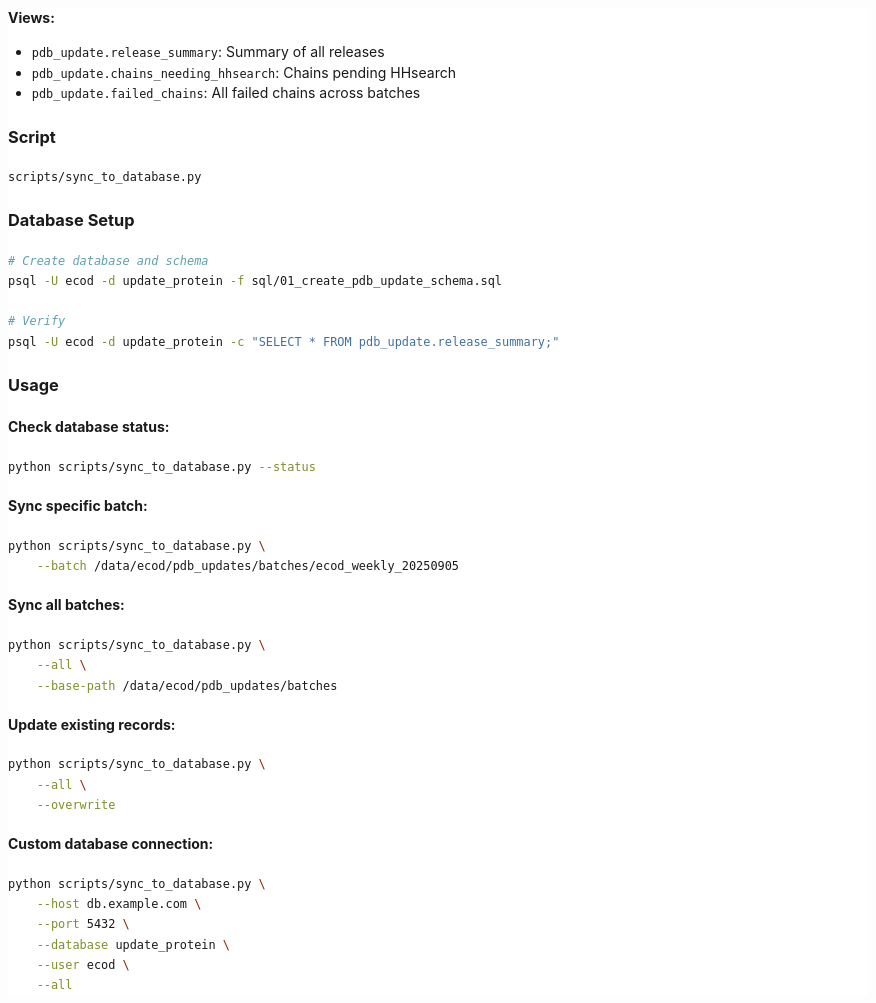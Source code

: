 **Views:**
- `pdb_update.release_summary`: Summary of all releases
- `pdb_update.chains_needing_hhsearch`: Chains pending HHsearch
- `pdb_update.failed_chains`: All failed chains across batches

### Script
`scripts/sync_to_database.py`

### Database Setup

```bash
# Create database and schema
psql -U ecod -d update_protein -f sql/01_create_pdb_update_schema.sql

# Verify
psql -U ecod -d update_protein -c "SELECT * FROM pdb_update.release_summary;"
```

### Usage

#### Check database status:
```bash
python scripts/sync_to_database.py --status
```

#### Sync specific batch:
```bash
python scripts/sync_to_database.py \
    --batch /data/ecod/pdb_updates/batches/ecod_weekly_20250905
```

#### Sync all batches:
```bash
python scripts/sync_to_database.py \
    --all \
    --base-path /data/ecod/pdb_updates/batches
```

#### Update existing records:
```bash
python scripts/sync_to_database.py \
    --all \
    --overwrite
```

#### Custom database connection:
```bash
python scripts/sync_to_database.py \
    --host db.example.com \
    --port 5432 \
    --database update_protein \
    --user ecod \
    --all
```
